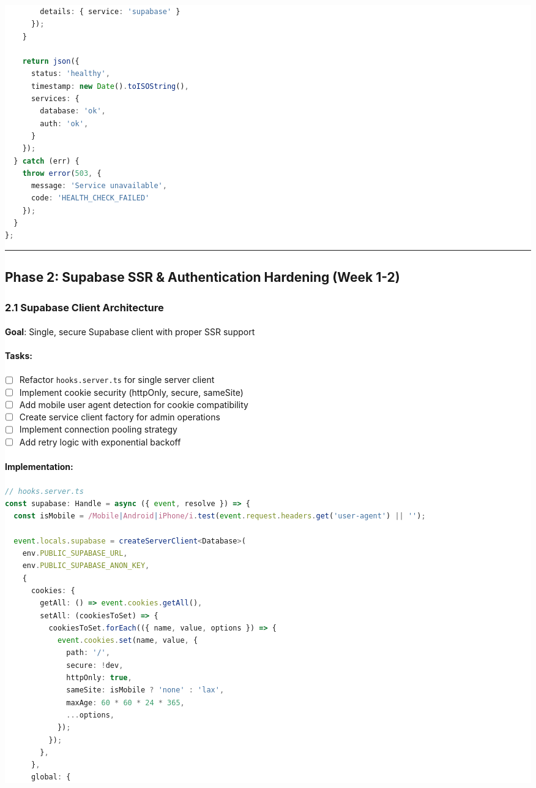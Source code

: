 ```typescript
        details: { service: 'supabase' }
      });
    }
    
    return json({
      status: 'healthy',
      timestamp: new Date().toISOString(),
      services: {
        database: 'ok',
        auth: 'ok',
      }
    });
  } catch (err) {
    throw error(503, {
      message: 'Service unavailable', 
      code: 'HEALTH_CHECK_FAILED'
    });
  }
};
```

---

## Phase 2: Supabase SSR & Authentication Hardening (Week 1-2)

### 2.1 Supabase Client Architecture
**Goal**: Single, secure Supabase client with proper SSR support

#### Tasks:
- [ ] Refactor `hooks.server.ts` for single server client
- [ ] Implement cookie security (httpOnly, secure, sameSite)
- [ ] Add mobile user agent detection for cookie compatibility
- [ ] Create service client factory for admin operations
- [ ] Implement connection pooling strategy
- [ ] Add retry logic with exponential backoff

#### Implementation:
```typescript
// hooks.server.ts
const supabase: Handle = async ({ event, resolve }) => {
  const isMobile = /Mobile|Android|iPhone/i.test(event.request.headers.get('user-agent') || '');
  
  event.locals.supabase = createServerClient<Database>(
    env.PUBLIC_SUPABASE_URL,
    env.PUBLIC_SUPABASE_ANON_KEY,
    {
      cookies: {
        getAll: () => event.cookies.getAll(),
        setAll: (cookiesToSet) => {
          cookiesToSet.forEach(({ name, value, options }) => {
            event.cookies.set(name, value, {
              path: '/',
              secure: !dev,
              httpOnly: true,
              sameSite: isMobile ? 'none' : 'lax',
              maxAge: 60 * 60 * 24 * 365,
              ...options,
            });
          });
        },
      },
      global: {
```